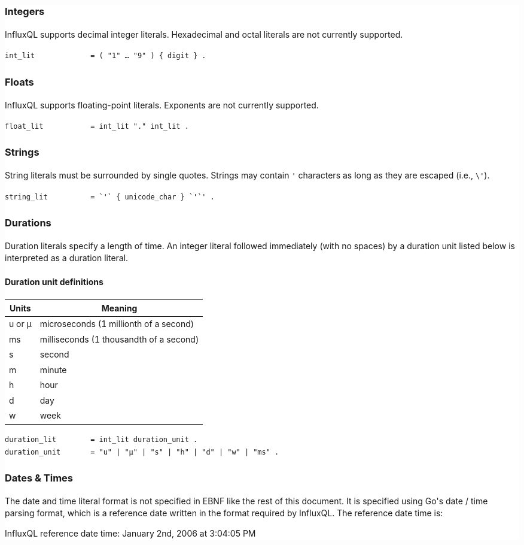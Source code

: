 ### Integers

InfluxQL supports decimal integer literals.  Hexadecimal and octal literals are not currently supported.

```
int_lit             = ( "1" … "9" ) { digit } .
```

### Floats

InfluxQL supports floating-point literals.  Exponents are not currently supported.

```
float_lit           = int_lit "." int_lit .
```

### Strings

String literals must be surrounded by single quotes. Strings may contain `'` characters as long as they are escaped (i.e., `\'`).

```
string_lit          = `'` { unicode_char } `'`' .
```

### Durations

Duration literals specify a length of time.  An integer literal followed immediately (with no spaces) by a duration unit listed below is interpreted as a duration literal.

#### Duration unit definitions

 Units  | Meaning
--------|-----------------------------------------
 u or µ | microseconds (1 millionth of a second)
 ms     | milliseconds (1 thousandth of a second)
 s      | second
 m      | minute
 h      | hour
 d      | day
 w      | week


```
duration_lit        = int_lit duration_unit .
duration_unit       = "u" | "µ" | "s" | "h" | "d" | "w" | "ms" .
```

### Dates & Times

The date and time literal format is not specified in EBNF like the rest of this document.  It is specified using Go's date / time parsing format, which is a reference date written in the format required by InfluxQL.  The reference date time is:

InfluxQL reference date time: January 2nd, 2006 at 3:04:05 PM
